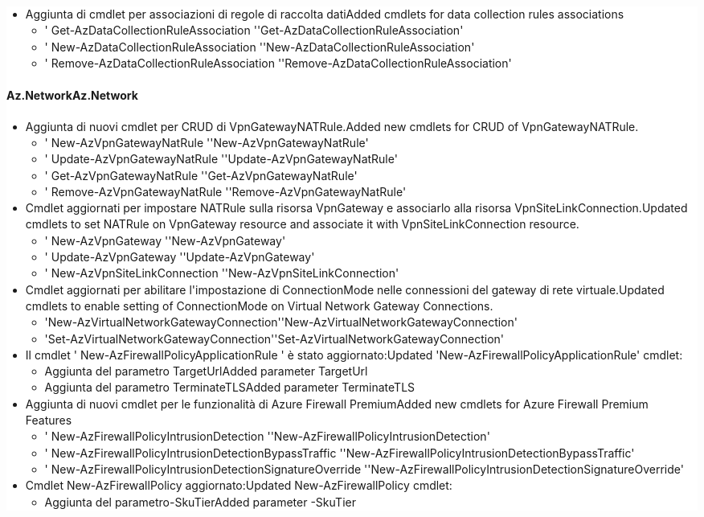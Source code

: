 * <span data-ttu-id="6f10e-303">Aggiunta di cmdlet per associazioni di regole di raccolta dati</span><span class="sxs-lookup"><span data-stu-id="6f10e-303">Added cmdlets for data collection rules associations</span></span>
    - <span data-ttu-id="6f10e-304">' Get-AzDataCollectionRuleAssociation '</span><span class="sxs-lookup"><span data-stu-id="6f10e-304">'Get-AzDataCollectionRuleAssociation'</span></span>
    - <span data-ttu-id="6f10e-305">' New-AzDataCollectionRuleAssociation '</span><span class="sxs-lookup"><span data-stu-id="6f10e-305">'New-AzDataCollectionRuleAssociation'</span></span>
    - <span data-ttu-id="6f10e-306">' Remove-AzDataCollectionRuleAssociation '</span><span class="sxs-lookup"><span data-stu-id="6f10e-306">'Remove-AzDataCollectionRuleAssociation'</span></span>

#### <a name="aznetwork"></a><span data-ttu-id="6f10e-307">Az.Network</span><span class="sxs-lookup"><span data-stu-id="6f10e-307">Az.Network</span></span>
* <span data-ttu-id="6f10e-308">Aggiunta di nuovi cmdlet per CRUD di VpnGatewayNATRule.</span><span class="sxs-lookup"><span data-stu-id="6f10e-308">Added new cmdlets for CRUD of VpnGatewayNATRule.</span></span>
    - <span data-ttu-id="6f10e-309">' New-AzVpnGatewayNatRule '</span><span class="sxs-lookup"><span data-stu-id="6f10e-309">'New-AzVpnGatewayNatRule'</span></span>
    - <span data-ttu-id="6f10e-310">' Update-AzVpnGatewayNatRule '</span><span class="sxs-lookup"><span data-stu-id="6f10e-310">'Update-AzVpnGatewayNatRule'</span></span>
    - <span data-ttu-id="6f10e-311">' Get-AzVpnGatewayNatRule '</span><span class="sxs-lookup"><span data-stu-id="6f10e-311">'Get-AzVpnGatewayNatRule'</span></span>
    - <span data-ttu-id="6f10e-312">' Remove-AzVpnGatewayNatRule '</span><span class="sxs-lookup"><span data-stu-id="6f10e-312">'Remove-AzVpnGatewayNatRule'</span></span>  
* <span data-ttu-id="6f10e-313">Cmdlet aggiornati per impostare NATRule sulla risorsa VpnGateway e associarlo alla risorsa VpnSiteLinkConnection.</span><span class="sxs-lookup"><span data-stu-id="6f10e-313">Updated cmdlets to set NATRule on VpnGateway resource and associate it with VpnSiteLinkConnection resource.</span></span>
    - <span data-ttu-id="6f10e-314">' New-AzVpnGateway '</span><span class="sxs-lookup"><span data-stu-id="6f10e-314">'New-AzVpnGateway'</span></span>
    - <span data-ttu-id="6f10e-315">' Update-AzVpnGateway '</span><span class="sxs-lookup"><span data-stu-id="6f10e-315">'Update-AzVpnGateway'</span></span> 
    - <span data-ttu-id="6f10e-316">' New-AzVpnSiteLinkConnection '</span><span class="sxs-lookup"><span data-stu-id="6f10e-316">'New-AzVpnSiteLinkConnection'</span></span>
* <span data-ttu-id="6f10e-317">Cmdlet aggiornati per abilitare l'impostazione di ConnectionMode nelle connessioni del gateway di rete virtuale.</span><span class="sxs-lookup"><span data-stu-id="6f10e-317">Updated cmdlets to enable setting of ConnectionMode on Virtual Network Gateway Connections.</span></span>
    - <span data-ttu-id="6f10e-318">'New-AzVirtualNetworkGatewayConnection'</span><span class="sxs-lookup"><span data-stu-id="6f10e-318">'New-AzVirtualNetworkGatewayConnection'</span></span>
    - <span data-ttu-id="6f10e-319">'Set-AzVirtualNetworkGatewayConnection'</span><span class="sxs-lookup"><span data-stu-id="6f10e-319">'Set-AzVirtualNetworkGatewayConnection'</span></span>
* <span data-ttu-id="6f10e-320">Il cmdlet ' New-AzFirewallPolicyApplicationRule ' è stato aggiornato:</span><span class="sxs-lookup"><span data-stu-id="6f10e-320">Updated 'New-AzFirewallPolicyApplicationRule' cmdlet:</span></span>
    - <span data-ttu-id="6f10e-321">Aggiunta del parametro TargetUrl</span><span class="sxs-lookup"><span data-stu-id="6f10e-321">Added parameter TargetUrl</span></span>
    - <span data-ttu-id="6f10e-322">Aggiunta del parametro TerminateTLS</span><span class="sxs-lookup"><span data-stu-id="6f10e-322">Added parameter TerminateTLS</span></span>
* <span data-ttu-id="6f10e-323">Aggiunta di nuovi cmdlet per le funzionalità di Azure Firewall Premium</span><span class="sxs-lookup"><span data-stu-id="6f10e-323">Added new cmdlets for Azure Firewall Premium Features</span></span>
    - <span data-ttu-id="6f10e-324">' New-AzFirewallPolicyIntrusionDetection '</span><span class="sxs-lookup"><span data-stu-id="6f10e-324">'New-AzFirewallPolicyIntrusionDetection'</span></span>
    - <span data-ttu-id="6f10e-325">' New-AzFirewallPolicyIntrusionDetectionBypassTraffic '</span><span class="sxs-lookup"><span data-stu-id="6f10e-325">'New-AzFirewallPolicyIntrusionDetectionBypassTraffic'</span></span>
    - <span data-ttu-id="6f10e-326">' New-AzFirewallPolicyIntrusionDetectionSignatureOverride '</span><span class="sxs-lookup"><span data-stu-id="6f10e-326">'New-AzFirewallPolicyIntrusionDetectionSignatureOverride'</span></span>
* <span data-ttu-id="6f10e-327">Cmdlet New-AzFirewallPolicy aggiornato:</span><span class="sxs-lookup"><span data-stu-id="6f10e-327">Updated New-AzFirewallPolicy cmdlet:</span></span>
    - <span data-ttu-id="6f10e-328">Aggiunta del parametro-SkuTier</span><span class="sxs-lookup"><span data-stu-id="6f10e-328">Added parameter -SkuTier</span></span>